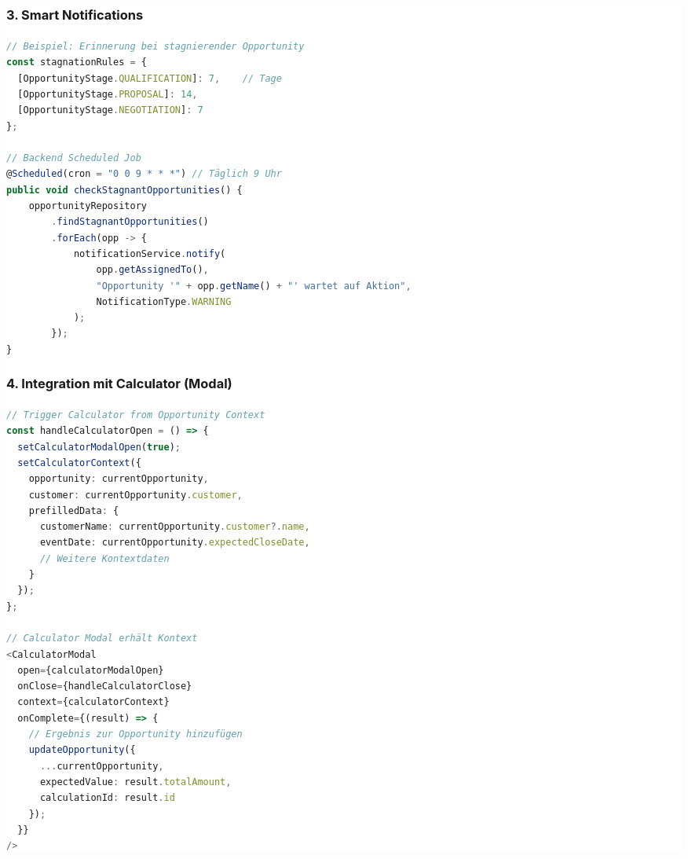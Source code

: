 ### 3. Smart Notifications

```typescript
// Beispiel: Erinnerung bei stagnierender Opportunity
const stagnationRules = {
  [OpportunityStage.QUALIFICATION]: 7,    // Tage
  [OpportunityStage.PROPOSAL]: 14,
  [OpportunityStage.NEGOTIATION]: 7
};

// Backend Scheduled Job
@Scheduled(cron = "0 0 9 * * *") // Täglich 9 Uhr
public void checkStagnantOpportunities() {
    opportunityRepository
        .findStagnantOpportunities()
        .forEach(opp -> {
            notificationService.notify(
                opp.getAssignedTo(),
                "Opportunity '" + opp.getName() + "' wartet auf Aktion",
                NotificationType.WARNING
            );
        });
}
```

### 4. Integration mit Calculator (Modal)

```typescript
// Trigger Calculator from Opportunity Context
const handleCalculatorOpen = () => {
  setCalculatorModalOpen(true);
  setCalculatorContext({
    opportunity: currentOpportunity,
    customer: currentOpportunity.customer,
    prefilledData: {
      customerName: currentOpportunity.customer?.name,
      eventDate: currentOpportunity.expectedCloseDate,
      // Weitere Kontextdaten
    }
  });
};

// Calculator Modal erhält Kontext
<CalculatorModal
  open={calculatorModalOpen}
  onClose={handleCalculatorClose}
  context={calculatorContext}
  onComplete={(result) => {
    // Ergebnis zur Opportunity hinzufügen
    updateOpportunity({
      ...currentOpportunity,
      expectedValue: result.totalAmount,
      calculationId: result.id
    });
  }}
/>
```
